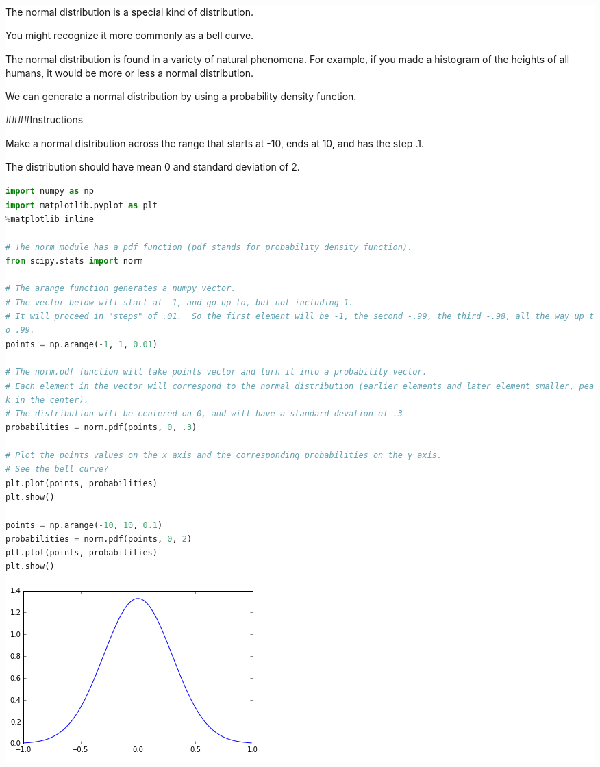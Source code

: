 The normal distribution is a special kind of distribution.

You might recognize it more commonly as a bell curve.

The normal distribution is found in a variety of natural phenomena. For example, if you made a histogram of the heights of all humans, it would be more or less a normal distribution.

We can generate a normal distribution by using a probability density function.

####Instructions

Make a normal distribution across the range that starts at -10, ends at 10, and has the step .1.

The distribution should have mean 0 and standard deviation of 2.


```python
import numpy as np
import matplotlib.pyplot as plt
%matplotlib inline

# The norm module has a pdf function (pdf stands for probability density function).
from scipy.stats import norm

# The arange function generates a numpy vector.
# The vector below will start at -1, and go up to, but not including 1.
# It will proceed in "steps" of .01.  So the first element will be -1, the second -.99, the third -.98, all the way up to .99.
points = np.arange(-1, 1, 0.01)

# The norm.pdf function will take points vector and turn it into a probability vector.
# Each element in the vector will correspond to the normal distribution (earlier elements and later element smaller, peak in the center).
# The distribution will be centered on 0, and will have a standard devation of .3
probabilities = norm.pdf(points, 0, .3)

# Plot the points values on the x axis and the corresponding probabilities on the y axis.
# See the bell curve?
plt.plot(points, probabilities)
plt.show()

points = np.arange(-10, 10, 0.1)
probabilities = norm.pdf(points, 0, 2)
plt.plot(points, probabilities)
plt.show()
```


![png](output_42_0.png)
